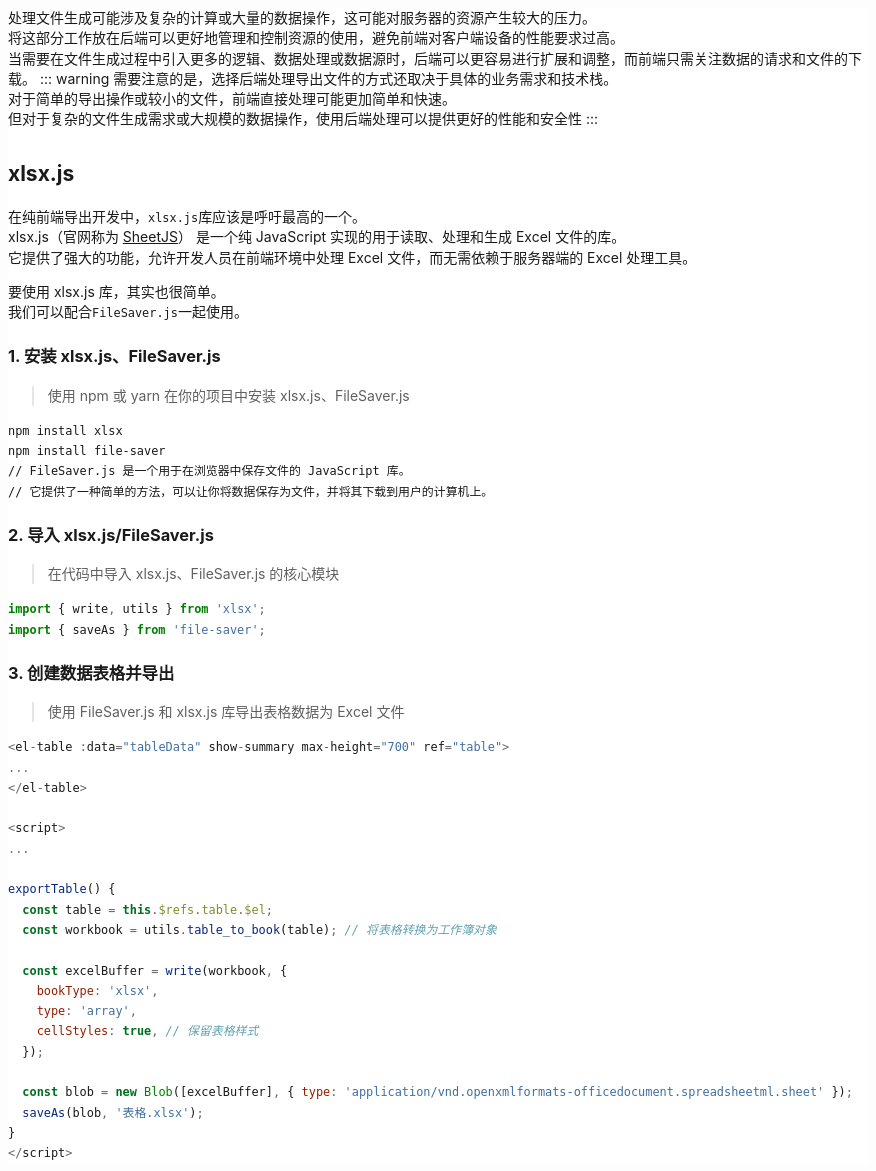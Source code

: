 处理文件生成可能涉及复杂的计算或大量的数据操作，这可能对服务器的资源产生较大的压力。<br/>
将这部分工作放在后端可以更好地管理和控制资源的使用，避免前端对客户端设备的性能要求过高。<br/>
当需要在文件生成过程中引入更多的逻辑、数据处理或数据源时，后端可以更容易进行扩展和调整，而前端只需关注数据的请求和文件的下载。
::: warning
需要注意的是，选择后端处理导出文件的方式还取决于具体的业务需求和技术栈。<br/>
对于简单的导出操作或较小的文件，前端直接处理可能更加简单和快速。<br/>
但对于复杂的文件生成需求或大规模的数据操作，使用后端处理可以提供更好的性能和安全性
:::

## xlsx.js
在纯前端导出开发中，`xlsx.js`库应该是呼吁最高的一个。<br/>
xlsx.js（官网称为 [SheetJS](https://github.com/rockboom/SheetJS-docs-zh-CN)） 是一个纯 JavaScript 实现的用于读取、处理和生成 Excel 文件的库。<br/>
它提供了强大的功能，允许开发人员在前端环境中处理 Excel 文件，而无需依赖于服务器端的 Excel 处理工具。

要使用 xlsx.js 库，其实也很简单。<br/>
我们可以配合`FileSaver.js`一起使用。

### 1. 安装 xlsx.js、FileSaver.js
> 使用 npm 或 yarn 在你的项目中安装 xlsx.js、FileSaver.js
```shell
npm install xlsx
npm install file-saver 
// FileSaver.js 是一个用于在浏览器中保存文件的 JavaScript 库。
// 它提供了一种简单的方法，可以让你将数据保存为文件，并将其下载到用户的计算机上。
```
### 2. 导入 xlsx.js/FileSaver.js
> 在代码中导入 xlsx.js、FileSaver.js 的核心模块
```js
import { write, utils } from 'xlsx';
import { saveAs } from 'file-saver';
```

### 3. 创建数据表格并导出
> 使用 FileSaver.js 和 xlsx.js 库导出表格数据为 Excel 文件
```js
<el-table :data="tableData" show-summary max-height="700" ref="table">
...
</el-table>

<script>
...

exportTable() {
  const table = this.$refs.table.$el;
  const workbook = utils.table_to_book(table); // 将表格转换为工作簿对象

  const excelBuffer = write(workbook, {
    bookType: 'xlsx',
    type: 'array',
    cellStyles: true, // 保留表格样式
  });

  const blob = new Blob([excelBuffer], { type: 'application/vnd.openxmlformats-officedocument.spreadsheetml.sheet' });
  saveAs(blob, '表格.xlsx');
}
</script>
```
